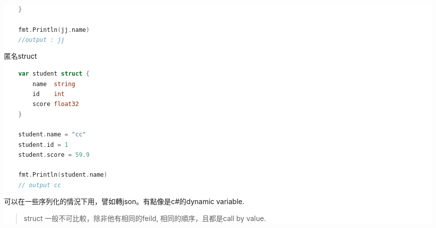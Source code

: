 ```go
	}

	fmt.Println(jj.name)
    //output : jj
```

匿名struct

```go
	var student struct {
		name  string
		id    int
		score float32
	}

	student.name = "cc"
	student.id = 1
	student.score = 59.9

	fmt.Println(student.name)
    // output cc
```
可以在一些序列化的情況下用，譬如轉json。有點像是c#的dynamic variable.

> struct 一般不可比較，除非他有相同的feild, 相同的順序，且都是call by value.
